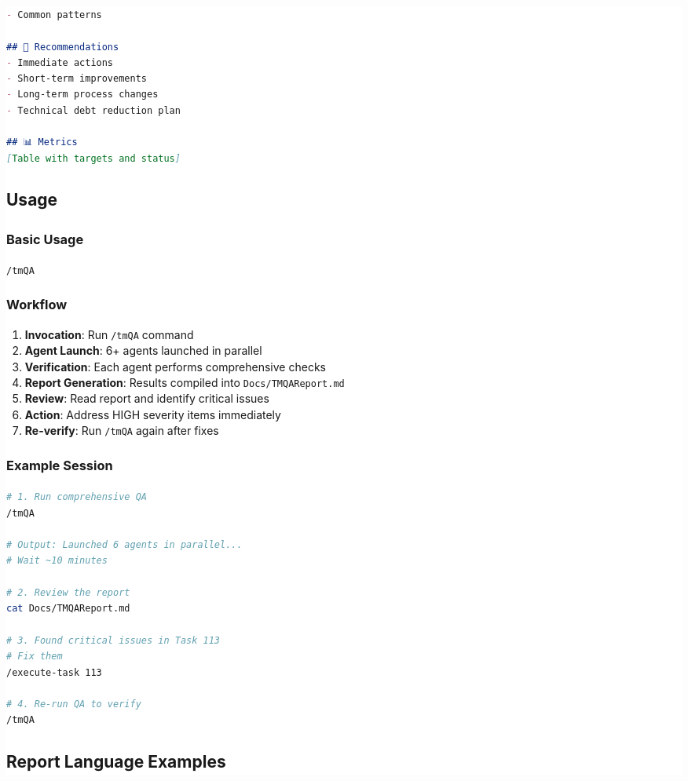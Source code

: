 ```markdown
- Common patterns

## 🎯 Recommendations
- Immediate actions
- Short-term improvements
- Long-term process changes
- Technical debt reduction plan

## 📊 Metrics
[Table with targets and status]
```

## Usage

### Basic Usage

```bash
/tmQA
```

### Workflow

1. **Invocation**: Run `/tmQA` command
2. **Agent Launch**: 6+ agents launched in parallel
3. **Verification**: Each agent performs comprehensive checks
4. **Report Generation**: Results compiled into `Docs/TMQAReport.md`
5. **Review**: Read report and identify critical issues
6. **Action**: Address HIGH severity items immediately
7. **Re-verify**: Run `/tmQA` again after fixes

### Example Session

```bash
# 1. Run comprehensive QA
/tmQA

# Output: Launched 6 agents in parallel...
# Wait ~10 minutes

# 2. Review the report
cat Docs/TMQAReport.md

# 3. Found critical issues in Task 113
# Fix them
/execute-task 113

# 4. Re-run QA to verify
/tmQA
```

## Report Language Examples

